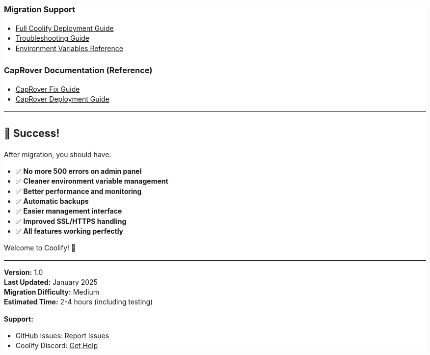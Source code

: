 ### Migration Support
- [Full Coolify Deployment Guide](./COOLIFY_DEPLOYMENT_GUIDE.md)
- [Troubleshooting Guide](./TROUBLESHOOTING.md)
- [Environment Variables Reference](./ENVIRONMENT_VARIABLES.md)

### CapRover Documentation (Reference)
- [CapRover Fix Guide](./CAPROVER_ADMIN_PANEL_FIX.md)
- [CapRover Deployment Guide](./CAPROVER_DEPLOYMENT_GUIDE.md)

---

## 🎉 Success!

After migration, you should have:

- ✅ **No more 500 errors on admin panel**
- ✅ **Cleaner environment variable management**
- ✅ **Better performance and monitoring**
- ✅ **Automatic backups**
- ✅ **Easier management interface**
- ✅ **Improved SSL/HTTPS handling**
- ✅ **All features working perfectly**

Welcome to Coolify! 🚀

---

**Version:** 1.0  
**Last Updated:** January 2025  
**Migration Difficulty:** Medium  
**Estimated Time:** 2-4 hours (including testing)

**Support:**
- GitHub Issues: [Report Issues](https://github.com/damdayvillage-a11y/Village/issues)
- Coolify Discord: [Get Help](https://coolify.io/discord)
